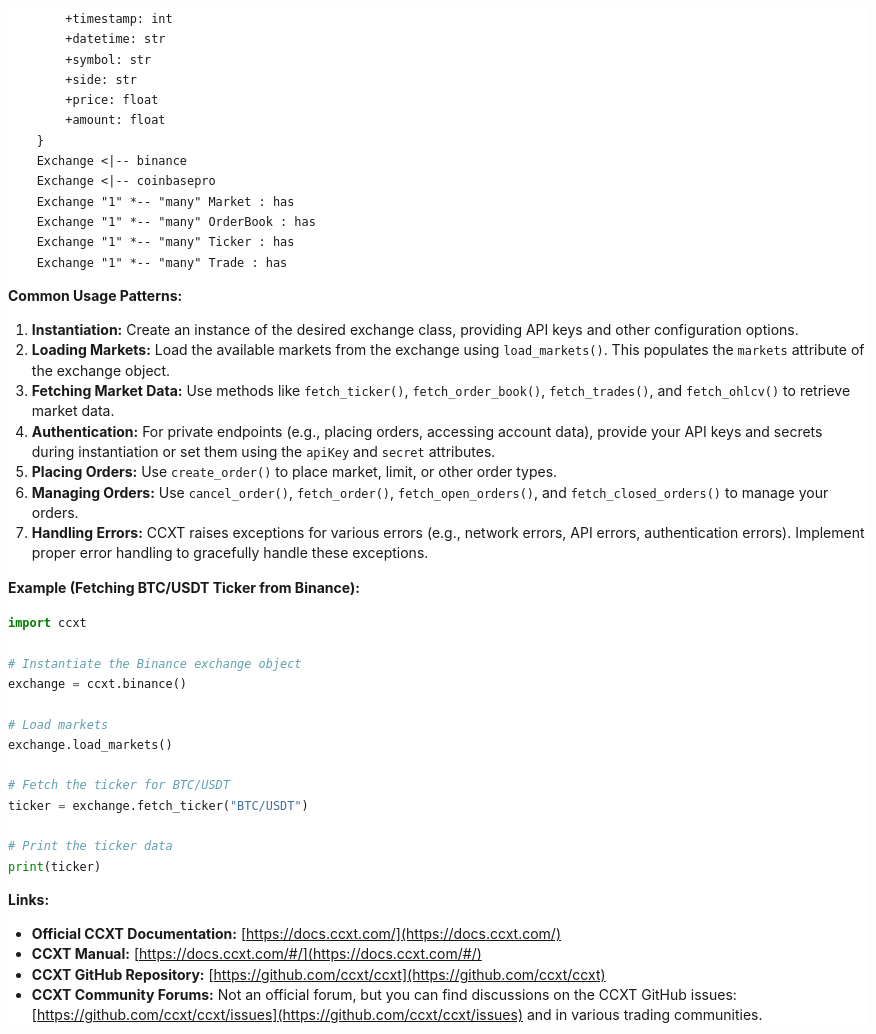 ```mermaid
        +timestamp: int
        +datetime: str
        +symbol: str
        +side: str
        +price: float
        +amount: float
    }
    Exchange <|-- binance
    Exchange <|-- coinbasepro
    Exchange "1" *-- "many" Market : has
    Exchange "1" *-- "many" OrderBook : has
    Exchange "1" *-- "many" Ticker : has
    Exchange "1" *-- "many" Trade : has
```

**Common Usage Patterns:**

1. **Instantiation:** Create an instance of the desired exchange class, providing API keys and other configuration options.
2. **Loading Markets:** Load the available markets from the exchange using `load_markets()`. This populates the `markets` attribute of the exchange object.
3. **Fetching Market Data:** Use methods like `fetch_ticker()`, `fetch_order_book()`, `fetch_trades()`, and `fetch_ohlcv()` to retrieve market data.
4. **Authentication:** For private endpoints (e.g., placing orders, accessing account data), provide your API keys and secrets during instantiation or set them using the `apiKey` and `secret` attributes.
5. **Placing Orders:** Use `create_order()` to place market, limit, or other order types.
6. **Managing Orders:** Use `cancel_order()`, `fetch_order()`, `fetch_open_orders()`, and `fetch_closed_orders()` to manage your orders.
7. **Handling Errors:**  CCXT raises exceptions for various errors (e.g., network errors, API errors, authentication errors). Implement proper error handling to gracefully handle these exceptions.

**Example (Fetching BTC/USDT Ticker from Binance):**

```python
import ccxt

# Instantiate the Binance exchange object
exchange = ccxt.binance()

# Load markets
exchange.load_markets()

# Fetch the ticker for BTC/USDT
ticker = exchange.fetch_ticker("BTC/USDT")

# Print the ticker data
print(ticker)
```

**Links:**

*   **Official CCXT Documentation:** [https://docs.ccxt.com/](https://docs.ccxt.com/)
*   **CCXT Manual:** [https://docs.ccxt.com/#/](https://docs.ccxt.com/#/)
*   **CCXT GitHub Repository:** [https://github.com/ccxt/ccxt](https://github.com/ccxt/ccxt)
*   **CCXT Community Forums:** Not an official forum, but you can find discussions on the CCXT GitHub issues: [https://github.com/ccxt/ccxt/issues](https://github.com/ccxt/ccxt/issues) and in various trading communities.
